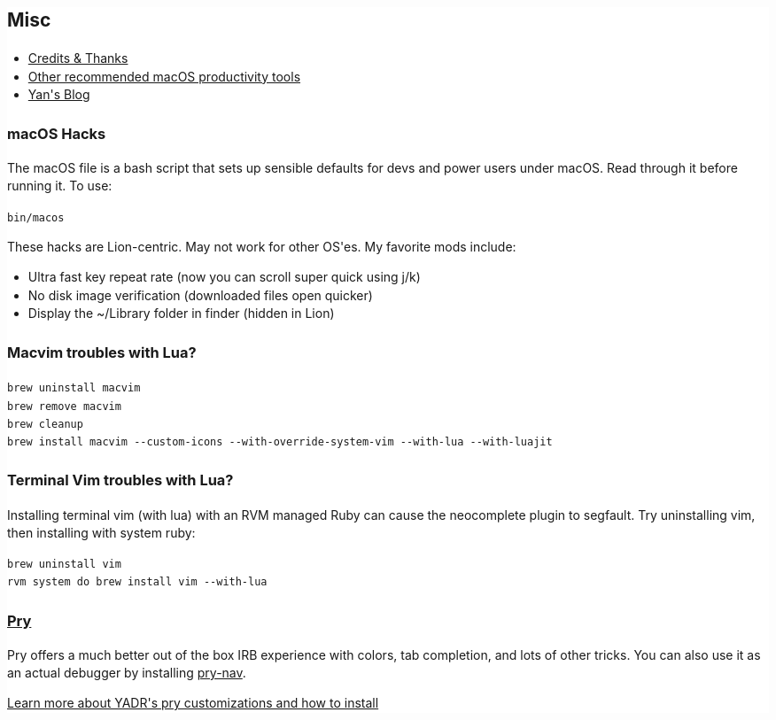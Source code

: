 ## Misc

* [Credits & Thanks](doc/credits.md)
* [Other recommended macOS productivity tools](doc/macos_tools.md)
* [Yan's Blog](https://yanpritzker.com)

### macOS Hacks

The macOS file is a bash script that sets up sensible defaults for devs and power users
under macOS. Read through it before running it. To use:

    bin/macos

These hacks are Lion-centric. May not work for other OS'es. My favorite mods include:

  * Ultra fast key repeat rate (now you can scroll super quick using j/k)
  * No disk image verification (downloaded files open quicker)
  * Display the ~/Library folder in finder (hidden in Lion)

### Macvim troubles with Lua?
```
brew uninstall macvim
brew remove macvim
brew cleanup
brew install macvim --custom-icons --with-override-system-vim --with-lua --with-luajit
```

### Terminal Vim troubles with Lua?
Installing terminal vim (with lua) with an RVM managed Ruby can cause the neocomplete plugin to segfault. Try uninstalling vim, then installing with system ruby:

```
brew uninstall vim
rvm system do brew install vim --with-lua
```

### [Pry](https://pryrepl.org/)

Pry offers a much better out of the box IRB experience with colors, tab completion, and lots of other tricks. You can also use it
as an actual debugger by installing [pry-nav](https://github.com/nixme/pry-nav).

[Learn more about YADR's pry customizations and how to install](doc/pry.md)
